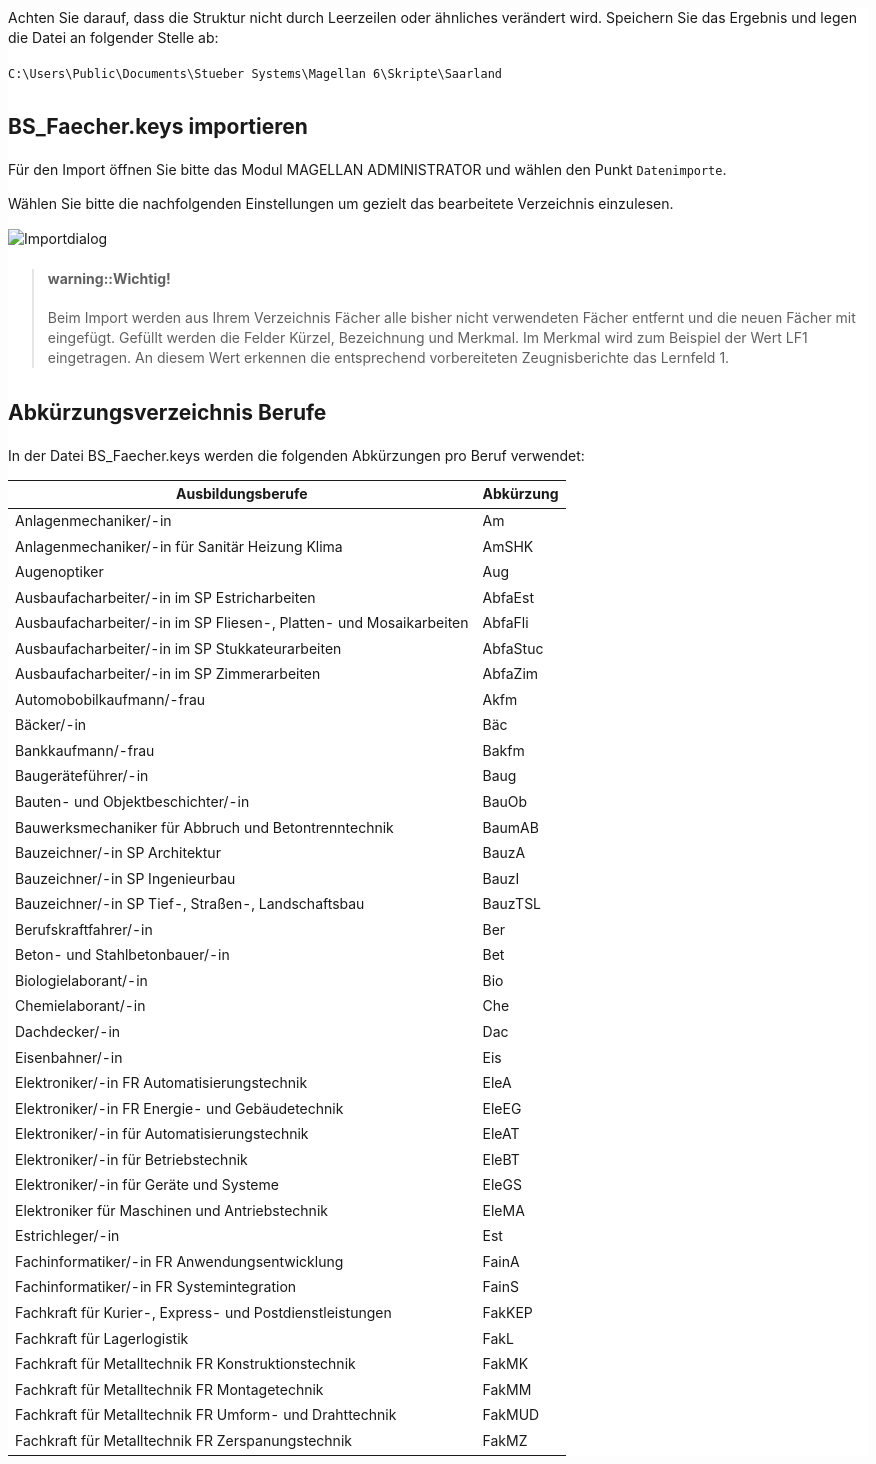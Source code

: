 Achten Sie darauf, dass die Struktur nicht durch Leerzeilen oder ähnliches verändert wird. Speichern Sie das Ergebnis und legen die Datei an folgender Stelle ab:

`C:\Users\Public\Documents\Stueber Systems\Magellan 6\Skripte\Saarland`

## BS_Faecher.keys importieren

Für den Import öffnen Sie bitte das Modul MAGELLAN ADMINISTRATOR und wählen den Punkt ```Datenimporte```.

Wählen Sie bitte die nachfolgenden Einstellungen um gezielt das bearbeitete Verzeichnis einzulesen. 


![Importdialog](../assets/images/keys_importieren.png)


> #### warning::Wichtig!
>
> Beim Import werden aus Ihrem Verzeichnis Fächer alle bisher nicht verwendeten Fächer entfernt und die neuen Fächer mit eingefügt. Gefüllt werden die Felder Kürzel, Bezeichnung und Merkmal. Im Merkmal wird zum Beispiel der Wert LF1 eingetragen. An diesem Wert erkennen die entsprechend vorbereiteten Zeugnisberichte das Lernfeld 1. 

## Abkürzungsverzeichnis Berufe

In der Datei BS_Faecher.keys werden die folgenden Abkürzungen pro Beruf verwendet:

Ausbildungsberufe|Abkürzung
-----------------|-----------
Anlagenmechaniker/-in |Am
Anlagenmechaniker/-in für Sanitär Heizung Klima|AmSHK
Augenoptiker|Aug
Ausbaufacharbeiter/-in im SP Estricharbeiten|AbfaEst
Ausbaufacharbeiter/-in im SP Fliesen-, Platten- und Mosaikarbeiten|AbfaFli
Ausbaufacharbeiter/-in im SP Stukkateurarbeiten|AbfaStuc
Ausbaufacharbeiter/-in im SP Zimmerarbeiten|AbfaZim
Automobobilkaufmann/-frau|Akfm
Bäcker/-in|Bäc
Bankkaufmann/-frau|Bakfm
Baugeräteführer/-in|Baug
Bauten- und Objektbeschichter/-in|BauOb
Bauwerksmechaniker für Abbruch und Betontrenntechnik|BaumAB
Bauzeichner/-in SP Architektur|BauzA
Bauzeichner/-in SP Ingenieurbau|BauzI
Bauzeichner/-in SP Tief-, Straßen-, Landschaftsbau|BauzTSL
Berufskraftfahrer/-in|Ber
Beton- und Stahlbetonbauer/-in|Bet
Biologielaborant/-in|Bio
Chemielaborant/-in|Che
Dachdecker/-in|Dac
Eisenbahner/-in|Eis
Elektroniker/-in FR Automatisierungstechnik|EleA
Elektroniker/-in FR Energie- und Gebäudetechnik|EleEG
Elektroniker/-in für Automatisierungstechnik|EleAT
Elektroniker/-in für Betriebstechnik|EleBT
Elektroniker/-in für Geräte und Systeme|EleGS
Elektroniker für Maschinen und Antriebstechnik|EleMA
Estrichleger/-in |Est
Fachinformatiker/-in FR Anwendungsentwicklung|FainA
Fachinformatiker/-in FR Systemintegration|FainS
Fachkraft für Kurier-, Express- und Postdienstleistungen|FakKEP
Fachkraft für Lagerlogistik|FakL
Fachkraft für Metalltechnik FR Konstruktionstechnik|FakMK
Fachkraft für Metalltechnik FR Montagetechnik|FakMM
Fachkraft für Metalltechnik FR Umform- und Drahttechnik|FakMUD
Fachkraft für Metalltechnik FR Zerspanungstechnik|FakMZ